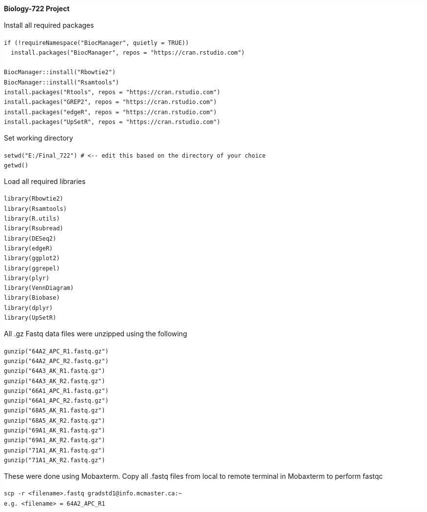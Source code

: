 **Biology-722 Project**

Install all required packages

    if (!requireNamespace("BiocManager", quietly = TRUE))
      install.packages("BiocManager", repos = "https://cran.rstudio.com")

    BiocManager::install("Rbowtie2")
    BiocManager::install("Rsamtools")
    install.packages("Rtools", repos = "https://cran.rstudio.com")
    install.packages("GREP2", repos = "https://cran.rstudio.com")
    install.packages("edgeR", repos = "https://cran.rstudio.com")
    install.packages("UpSetR", repos = "https://cran.rstudio.com")

Set working directory

    setwd("E:/Final_722") # <-- edit this based on the directory of your choice
    getwd()

Load all required libraries

    library(Rbowtie2)
    library(Rsamtools)
    library(R.utils)
    library(Rsubread)
    library(DESeq2)
    library(edgeR)
    library(ggplot2)
    library(ggrepel)
    library(plyr)
    library(VennDiagram)
    library(Biobase)
    library(dplyr)
    library(UpSetR)

All .gz Fastq data files were unzipped using the following

    gunzip("64A2_APC_R1.fastq.gz")
    gunzip("64A2_APC_R2.fastq.gz")
    gunzip("64A3_AK_R1.fastq.gz")
    gunzip("64A3_AK_R2.fastq.gz")
    gunzip("66A1_APC_R1.fastq.gz")
    gunzip("66A1_APC_R2.fastq.gz")
    gunzip("68A5_AK_R1.fastq.gz")
    gunzip("68A5_AK_R2.fastq.gz")
    gunzip("69A1_AK_R1.fastq.gz")
    gunzip("69A1_AK_R2.fastq.gz")
    gunzip("71A1_AK_R1.fastq.gz")
    gunzip("71A1_AK_R2.fastq.gz")

These were done using Mobaxterm. Copy all .fastq files from local to
remote terminal in Mobaxterm to perform fastqc

    scp -r <filename>.fastq gradstd1@info.mcmaster.ca:~
    e.g. <filename> = 64A2_APC_R1
